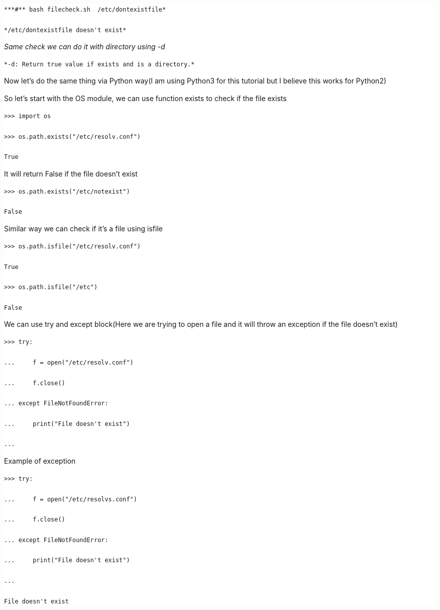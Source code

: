    ***#** bash filecheck.sh  /etc/dontexistfile*

    */etc/dontexistfile doesn't exist*

*Same check we can do it with directory using -d*

    *-d: Return true value if exists and is a directory.*

Now let’s do the same thing via Python way(I am using Python3 for this tutorial but I believe this works for Python2)

So let’s start with the OS module, we can use function exists to check if the file exists

    >>> import os

    >>> os.path.exists("/etc/resolv.conf")

    True

It will return False if the file doesn’t exist

    >>> os.path.exists("/etc/notexist")

    False

Similar way we can check if it’s a file using isfile

    >>> os.path.isfile("/etc/resolv.conf")

    True

    >>> os.path.isfile("/etc")

    False

We can use try and except block(Here we are trying to open a file and it will throw an exception if the file doesn’t exist)

    >>> try:

    ...     f = open("/etc/resolv.conf")

    ...     f.close()

    ... except FileNotFoundError:

    ...     print("File doesn't exist")

    ...

Example of exception

    >>> try:

    ...     f = open("/etc/resolvs.conf")

    ...     f.close()

    ... except FileNotFoundError:

    ...     print("File doesn't exist")

    ...

    File doesn't exist
